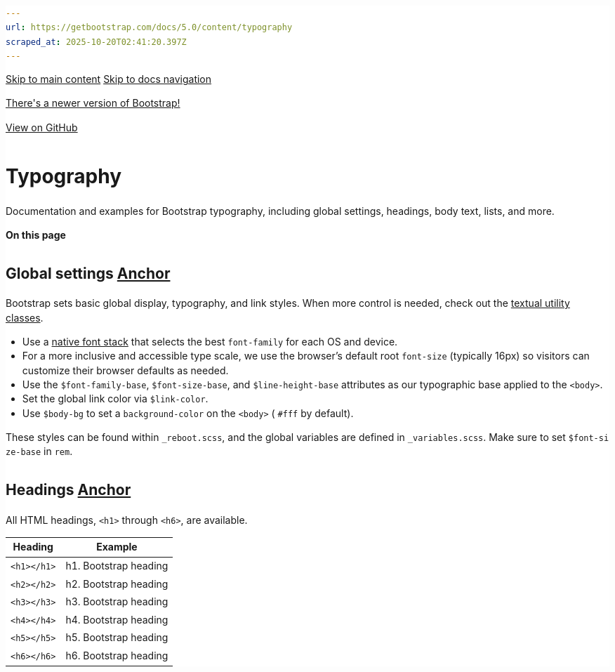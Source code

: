 ```yaml
---
url: https://getbootstrap.com/docs/5.0/content/typography
scraped_at: 2025-10-20T02:41:20.397Z
---
```


[Skip to main content](https://getbootstrap.com/docs/5.0/content/typography/#content) [Skip to docs navigation](https://getbootstrap.com/docs/5.0/content/typography/#bd-docs-nav)

[There's a newer version of Bootstrap!](https://getbootstrap.com/)

[View on GitHub](https://github.com/twbs/bootstrap/blob/v5.0.2/site/content/docs/5.0/content/typography.md "View and edit this file on GitHub")

# Typography

Documentation and examples for Bootstrap typography, including global settings, headings, body text, lists, and more.

**On this page**

## Global settings [Anchor](https://getbootstrap.com/docs/5.0/content/typography/\#global-settings)

Bootstrap sets basic global display, typography, and link styles. When more control is needed, check out the [textual utility classes](https://getbootstrap.com/docs/5.0/utilities/text/).

- Use a [native font stack](https://getbootstrap.com/docs/5.0/content/reboot/#native-font-stack) that selects the best `font-family` for each OS and device.
- For a more inclusive and accessible type scale, we use the browser’s default root `font-size` (typically 16px) so visitors can customize their browser defaults as needed.
- Use the `$font-family-base`, `$font-size-base`, and `$line-height-base` attributes as our typographic base applied to the `<body>`.
- Set the global link color via `$link-color`.
- Use `$body-bg` to set a `background-color` on the `<body>` ( `#fff` by default).

These styles can be found within `_reboot.scss`, and the global variables are defined in `_variables.scss`. Make sure to set `$font-size-base` in `rem`.

## Headings [Anchor](https://getbootstrap.com/docs/5.0/content/typography/\#headings)

All HTML headings, `<h1>` through `<h6>`, are available.

| Heading | Example |
| --- | --- |
| `<h1></h1>` | h1. Bootstrap heading |
| `<h2></h2>` | h2. Bootstrap heading |
| `<h3></h3>` | h3. Bootstrap heading |
| `<h4></h4>` | h4. Bootstrap heading |
| `<h5></h5>` | h5. Bootstrap heading |
| `<h6></h6>` | h6. Bootstrap heading |

